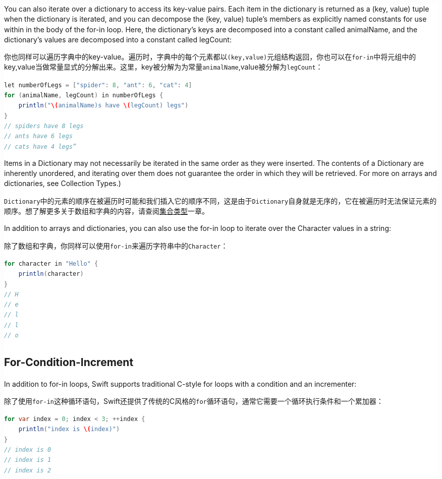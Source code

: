 You can also iterate over a dictionary to access its key-value pairs. Each item in the dictionary is returned as a (key, value) tuple when the dictionary is iterated, and you can decompose the (key, value) tuple’s members as explicitly named constants for use within in the body of the for-in loop. Here, the dictionary’s keys are decomposed into a constant called animalName, and the dictionary’s values are decomposed into a constant called legCount:

你也同样可以遍历字典中的key-value。遍历时，字典中的每个元素都以`(key,value)`元组结构返回，你也可以在`for-in`中将元组中的key,value当做常量显式的分解出来。这里，key被分解为为常量`animalName`,value被分解为`legCount`：

```Java
let numberOfLegs = ["spider": 8, "ant": 6, "cat": 4]
for (animalName, legCount) in numberOfLegs {
    println("\(animalName)s have \(legCount) legs")
}
// spiders have 8 legs
// ants have 6 legs
// cats have 4 legs”

```

Items in a Dictionary may not necessarily be iterated in the same order as they were inserted. The contents of a Dictionary are inherently unordered, and iterating over them does not guarantee the order in which they will be retrieved. For more on arrays and dictionaries, see Collection Types.)

`Dictionary`中的元素的顺序在被遍历时可能和我们插入它的顺序不同，这是由于`Dictionary`自身就是无序的，它在被遍历时无法保证元素的顺序。想了解更多关于数组和字典的内容，请查阅[集合类型](link)一章。

In addition to arrays and dictionaries, you can also use the for-in loop to iterate over the Character values in a string:

除了数组和字典，你同样可以使用`for-in`来遍历字符串中的`Character`：

```Java
for character in "Hello" {
    println(character)
}
// H
// e
// l
// l
// o

```
## For-Condition-Increment

In addition to for-in loops, Swift supports traditional C-style for loops with a condition and an incrementer:

除了使用`for-in`这种循环语句，Swift还提供了传统的C风格的`for`循环语句，通常它需要一个循环执行条件和一个累加器：

```Java
for var index = 0; index < 3; ++index {
    println("index is \(index)")
}
// index is 0
// index is 1
// index is 2
```
